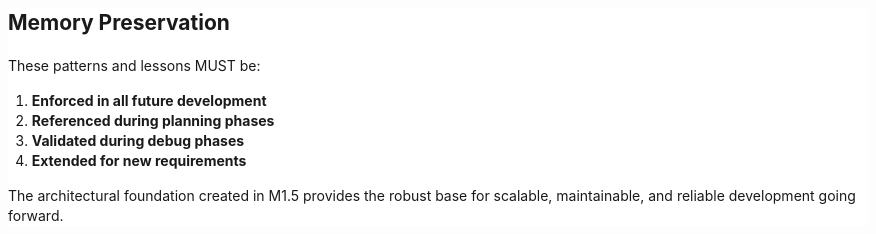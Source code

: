 ## Memory Preservation

These patterns and lessons MUST be:
1. **Enforced in all future development**
2. **Referenced during planning phases** 
3. **Validated during debug phases**
4. **Extended for new requirements**

The architectural foundation created in M1.5 provides the robust base for scalable, maintainable, and reliable development going forward.